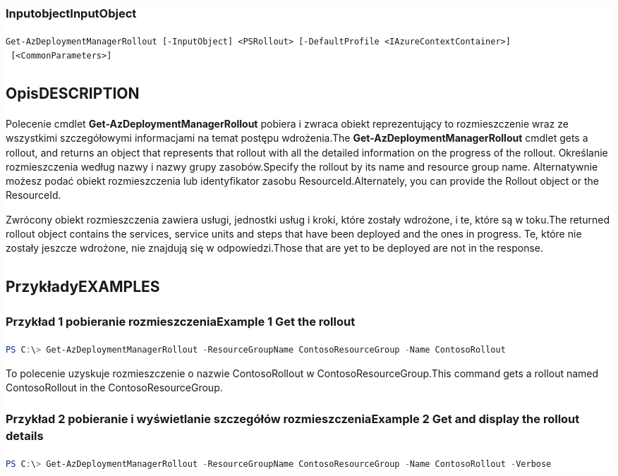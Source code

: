 ### <span data-ttu-id="466b6-107">Inputobject</span><span class="sxs-lookup"><span data-stu-id="466b6-107">InputObject</span></span>
```
Get-AzDeploymentManagerRollout [-InputObject] <PSRollout> [-DefaultProfile <IAzureContextContainer>]
 [<CommonParameters>]
```

## <span data-ttu-id="466b6-108">Opis</span><span class="sxs-lookup"><span data-stu-id="466b6-108">DESCRIPTION</span></span>
<span data-ttu-id="466b6-109">Polecenie cmdlet **Get-AzDeploymentManagerRollout** pobiera i zwraca obiekt reprezentujący to rozmieszczenie wraz ze wszystkimi szczegółowymi informacjami na temat postępu wdrożenia.</span><span class="sxs-lookup"><span data-stu-id="466b6-109">The **Get-AzDeploymentManagerRollout** cmdlet gets a rollout, and returns an object that represents that rollout with all the detailed information on the progress of the rollout.</span></span>
<span data-ttu-id="466b6-110">Określanie rozmieszczenia według nazwy i nazwy grupy zasobów.</span><span class="sxs-lookup"><span data-stu-id="466b6-110">Specify the rollout by its name and resource group name.</span></span> <span data-ttu-id="466b6-111">Alternatywnie możesz podać obiekt rozmieszczenia lub identyfikator zasobu ResourceId.</span><span class="sxs-lookup"><span data-stu-id="466b6-111">Alternately, you can provide the Rollout object or the ResourceId.</span></span>

<span data-ttu-id="466b6-112">Zwrócony obiekt rozmieszczenia zawiera usługi, jednostki usług i kroki, które zostały wdrożone, i te, które są w toku.</span><span class="sxs-lookup"><span data-stu-id="466b6-112">The returned rollout object contains the services, service units and steps that have been deployed and the ones in progress.</span></span> <span data-ttu-id="466b6-113">Te, które nie zostały jeszcze wdrożone, nie znajdują się w odpowiedzi.</span><span class="sxs-lookup"><span data-stu-id="466b6-113">Those that are yet to be deployed are not in the response.</span></span>

## <span data-ttu-id="466b6-114">Przykłady</span><span class="sxs-lookup"><span data-stu-id="466b6-114">EXAMPLES</span></span>

### <span data-ttu-id="466b6-115">Przykład 1 pobieranie rozmieszczenia</span><span class="sxs-lookup"><span data-stu-id="466b6-115">Example 1 Get the rollout</span></span>
```powershell
PS C:\> Get-AzDeploymentManagerRollout -ResourceGroupName ContosoResourceGroup -Name ContosoRollout
```

<span data-ttu-id="466b6-116">To polecenie uzyskuje rozmieszczenie o nazwie ContosoRollout w ContosoResourceGroup.</span><span class="sxs-lookup"><span data-stu-id="466b6-116">This command gets a rollout named ContosoRollout in the ContosoResourceGroup.</span></span> 

### <span data-ttu-id="466b6-117">Przykład 2 pobieranie i wyświetlanie szczegółów rozmieszczenia</span><span class="sxs-lookup"><span data-stu-id="466b6-117">Example 2 Get and display the rollout details</span></span>
```powershell
PS C:\> Get-AzDeploymentManagerRollout -ResourceGroupName ContosoResourceGroup -Name ContosoRollout -Verbose
```
